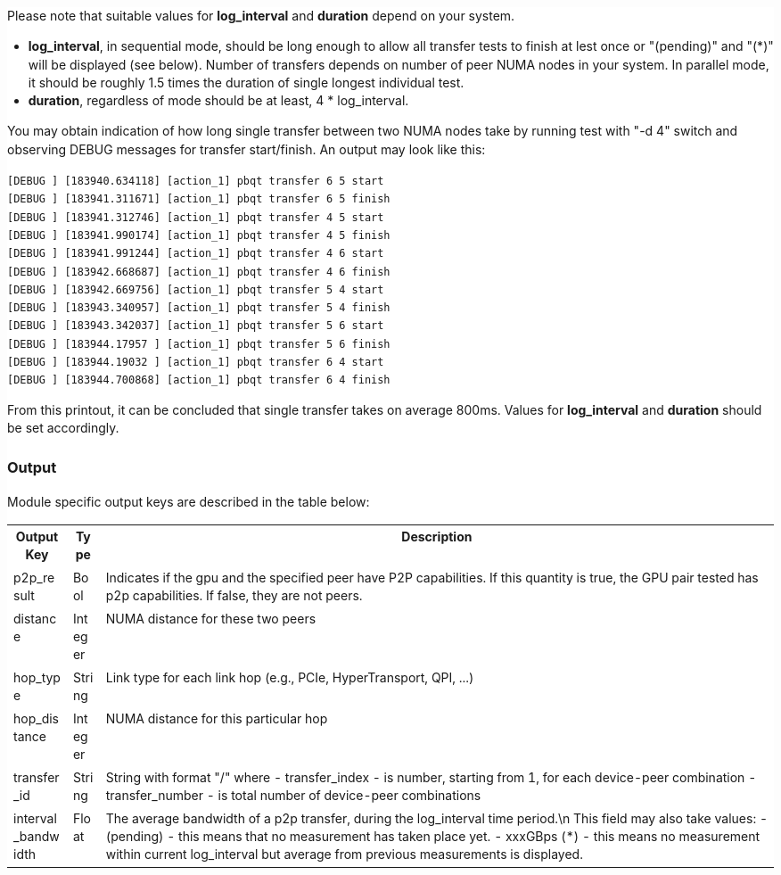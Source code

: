 Please note that suitable values for **log\_interval** and **duration** depend
on your system.

- **log_interval**, in sequential mode, should be long enough to allow all
transfer tests to finish at lest once or "(pending)" and "(*)" will be displayed
(see below). Number of transfers depends on number of peer NUMA nodes in your
system. In parallel mode, it should be roughly 1.5 times the duration of single
longest individual test.
- **duration**, regardless of mode should be at least, 4 * log_interval.

You may obtain indication of how long single transfer between two NUMA nodes
take by running test with "-d 4" switch and observing DEBUG messages for
transfer start/finish. An output may look like this:

    [DEBUG ] [183940.634118] [action_1] pbqt transfer 6 5 start
    [DEBUG ] [183941.311671] [action_1] pbqt transfer 6 5 finish
    [DEBUG ] [183941.312746] [action_1] pbqt transfer 4 5 start
    [DEBUG ] [183941.990174] [action_1] pbqt transfer 4 5 finish
    [DEBUG ] [183941.991244] [action_1] pbqt transfer 4 6 start
    [DEBUG ] [183942.668687] [action_1] pbqt transfer 4 6 finish
    [DEBUG ] [183942.669756] [action_1] pbqt transfer 5 4 start
    [DEBUG ] [183943.340957] [action_1] pbqt transfer 5 4 finish
    [DEBUG ] [183943.342037] [action_1] pbqt transfer 5 6 start
    [DEBUG ] [183944.17957 ] [action_1] pbqt transfer 5 6 finish
    [DEBUG ] [183944.19032 ] [action_1] pbqt transfer 6 4 start
    [DEBUG ] [183944.700868] [action_1] pbqt transfer 6 4 finish

From this printout, it can be concluded that single transfer takes on average
800ms. Values for **log\_interval** and **duration** should be set accordingly.

### Output

Module specific output keys are described in the table below:
<table>
<tr><th>Output Key</th> <th>Type</th><th> Description</th></tr>
<tr><td>p2p_result</td><td>Bool</td>
<td>Indicates if the gpu and the specified peer have P2P capabilities. If this
quantity is true, the GPU pair tested has p2p capabilities. If false, they are
not peers.</td></tr>
<tr><td>distance</td><td>Integer</td>
<td>NUMA distance for these two peers</td></tr>
<tr><td>hop_type</td><td>String</td>
<td>Link type for each link hop (e.g., PCIe, HyperTransport, QPI, ...)</td></tr>
<tr><td>hop_distance</td><td>Integer</td>
<td>NUMA distance for this particular hop</td></tr>
<tr><td>transfer_id</td><td>String</td>
<td>String with format "<transfer_index>/<transfer_number>" where
- transfer_index - is number, starting from 1, for each device-peer combination
- transfer_number - is total number of device-peer combinations

</td></tr>

<tr><td>interval_bandwidth</td><td>Float</td>
<td>The average bandwidth of a p2p transfer, during the log_interval time
period.\n This field may also take values:
- (pending) - this means that no measurement has taken place
yet.
- xxxGBps (*) - this means no measurement within current log_interval but
average from previous measurements is displayed.
